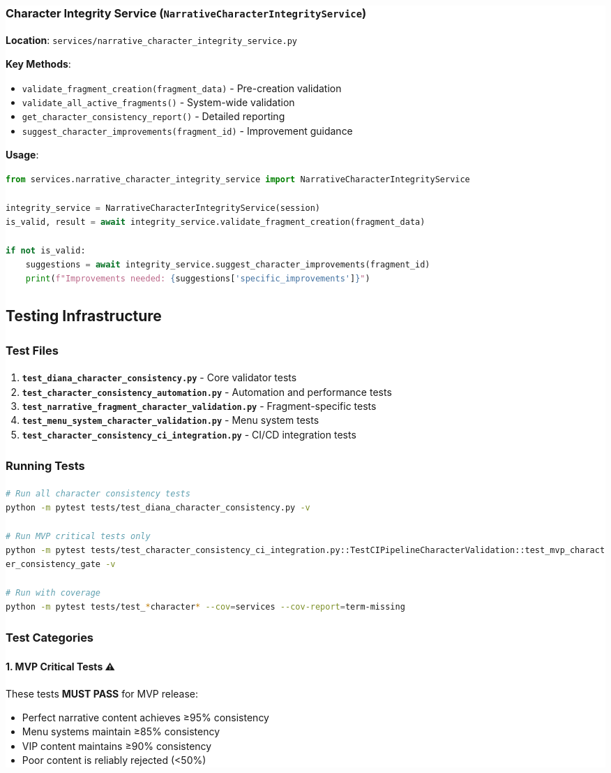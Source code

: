 ### Character Integrity Service (`NarrativeCharacterIntegrityService`)

**Location**: `services/narrative_character_integrity_service.py`

**Key Methods**:
- `validate_fragment_creation(fragment_data)` - Pre-creation validation
- `validate_all_active_fragments()` - System-wide validation
- `get_character_consistency_report()` - Detailed reporting
- `suggest_character_improvements(fragment_id)` - Improvement guidance

**Usage**:
```python
from services.narrative_character_integrity_service import NarrativeCharacterIntegrityService

integrity_service = NarrativeCharacterIntegrityService(session)
is_valid, result = await integrity_service.validate_fragment_creation(fragment_data)

if not is_valid:
    suggestions = await integrity_service.suggest_character_improvements(fragment_id)
    print(f"Improvements needed: {suggestions['specific_improvements']}")
```

## Testing Infrastructure

### Test Files

1. **`test_diana_character_consistency.py`** - Core validator tests
2. **`test_character_consistency_automation.py`** - Automation and performance tests  
3. **`test_narrative_fragment_character_validation.py`** - Fragment-specific tests
4. **`test_menu_system_character_validation.py`** - Menu system tests
5. **`test_character_consistency_ci_integration.py`** - CI/CD integration tests

### Running Tests

```bash
# Run all character consistency tests
python -m pytest tests/test_diana_character_consistency.py -v

# Run MVP critical tests only
python -m pytest tests/test_character_consistency_ci_integration.py::TestCIPipelineCharacterValidation::test_mvp_character_consistency_gate -v

# Run with coverage
python -m pytest tests/test_*character* --cov=services --cov-report=term-missing
```

### Test Categories

#### 1. MVP Critical Tests ⚠️
These tests **MUST PASS** for MVP release:
- Perfect narrative content achieves ≥95% consistency
- Menu systems maintain ≥85% consistency
- VIP content maintains ≥90% consistency
- Poor content is reliably rejected (<50%)
